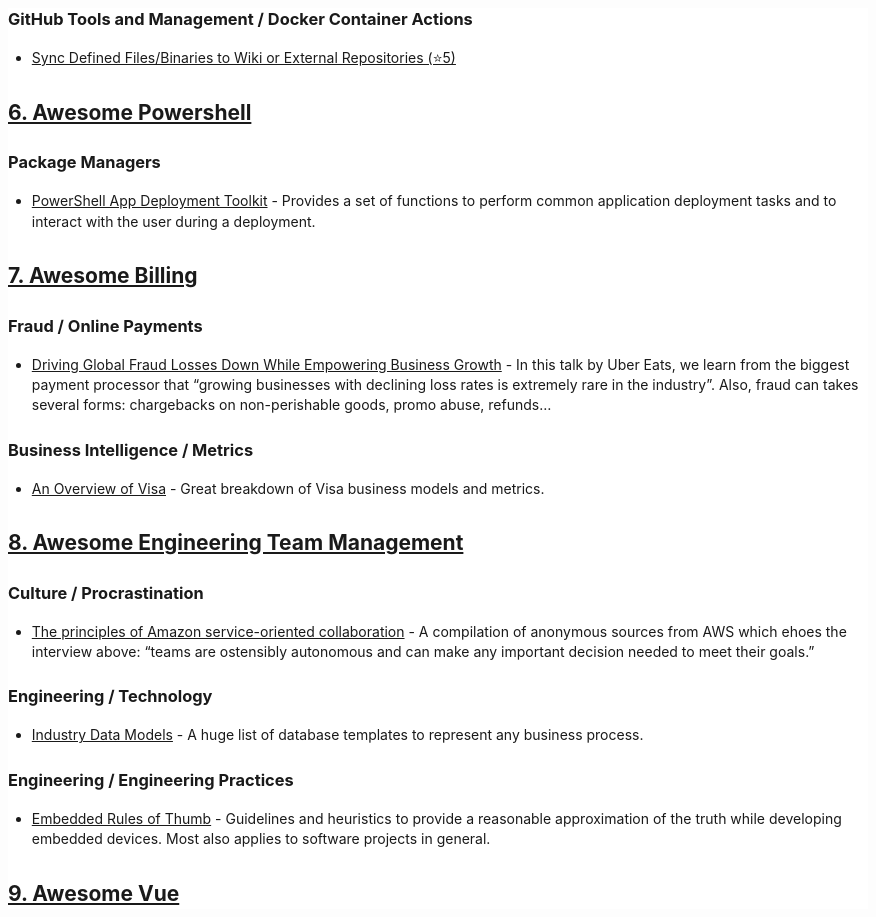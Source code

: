 ### GitHub Tools and Management / Docker Container Actions

*   [Sync Defined Files/Binaries to Wiki or External Repositories (⭐5)](https://github.com/kai-tub/external-repo-sync-action)

## [6. Awesome Powershell](/content/janikvonrotz/awesome-powershell/README.md)

### Package Managers

*   [PowerShell App Deployment Toolkit](https://psappdeploytoolkit.com/) - Provides a set of functions to perform common application deployment tasks and to interact with the user during a deployment.

## [7. Awesome Billing](/content/kdeldycke/awesome-billing/README.md)

### Fraud / Online Payments

*   [Driving Global Fraud Losses Down While Empowering Business Growth](https://youtu.be/yJKWpTBVTiI?t=60) - In this talk by Uber Eats, we learn from the biggest payment processor that “growing businesses with declining loss rates is extremely rare in the industry”. Also, fraud can takes several forms: chargebacks on non-perishable goods, promo abuse, refunds…

### Business Intelligence / Metrics

*   [An Overview of Visa](http://minesafetydisclosures.com/blog/2019/7/23/part-ll-an-overview-of-visa) - Great breakdown of Visa business models and metrics.

## [8. Awesome Engineering Team Management](/content/kdeldycke/awesome-engineering-team-management/README.md)

### Culture / Procrastination

*   [The principles of Amazon service-oriented collaboration](https://www.theregister.com/2019/05/14/amazons_away_teams/?page=2) - A compilation of anonymous sources from AWS which ehoes the interview above: “teams are ostensibly autonomous and can make any important decision needed to meet their goals.”

### Engineering / Technology

*   [Industry Data Models](http://www.databaseanswers.org/data_models/) - A huge list of database templates to represent any business process.

### Engineering / Engineering Practices

*   [Embedded Rules of Thumb](https://embeddedartistry.com/blog/2018/04/26/embedded-rules-of-thumb/) - Guidelines and heuristics to provide a reasonable approximation of the truth while developing embedded devices. Most also applies to software projects in general.

## [9. Awesome Vue](/content/vuejs/awesome-vue/README.md)
